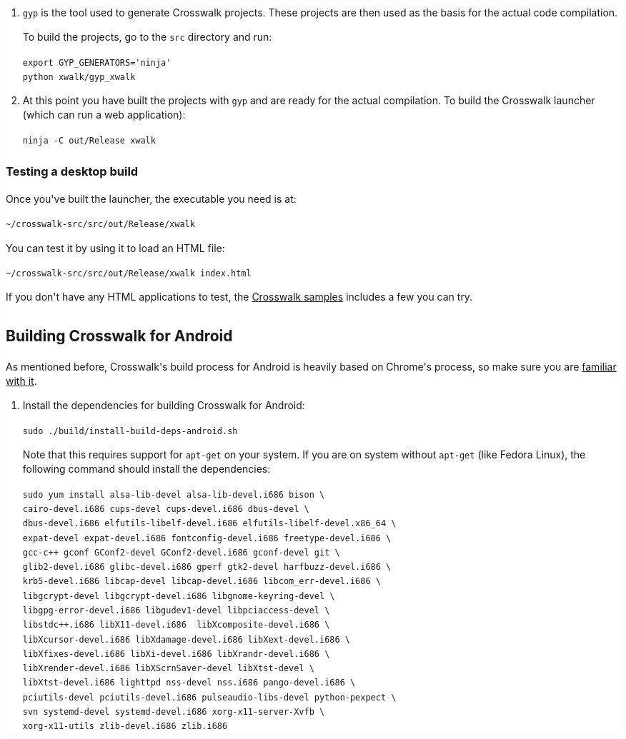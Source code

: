 1.  `gyp` is the tool used to generate Crosswalk projects. These projects
are then used as the basis for the actual code compilation.

    To build the projects, go to the `src` directory and run:

        export GYP_GENERATORS='ninja'
        python xwalk/gyp_xwalk

2.  At this point you have built the projects with `gyp` and are ready for
the actual compilation. To build the Crosswalk launcher (which can
run a web application):

        ninja -C out/Release xwalk

### Testing a desktop build

Once you've built the launcher, the executable you need is at:

    ~/crosswalk-src/src/out/Release/xwalk

You can test it by using it to load an HTML file:

    ~/crosswalk-src/src/out/Release/xwalk index.html

If you don't have any HTML applications to test, the
[Crosswalk samples](#documentation/samples) includes a few you can try.

## Building Crosswalk for Android

As mentioned before, Crosswalk's build process for Android is heavily based on
Chrome's process, so make sure you are
[familiar with it](http://code.google.com/p/chromium/wiki/AndroidBuildInstructions).

1.  Install the dependencies for building Crosswalk for Android:

        sudo ./build/install-build-deps-android.sh

    Note that this requires support for `apt-get` on your system.
    If you are on system without `apt-get` (like Fedora Linux), the
    following command should install the dependencies:

    ```
    sudo yum install alsa-lib-devel alsa-lib-devel.i686 bison \
    cairo-devel.i686 cups-devel cups-devel.i686 dbus-devel \
    dbus-devel.i686 elfutils-libelf-devel.i686 elfutils-libelf-devel.x86_64 \
    expat-devel expat-devel.i686 fontconfig-devel.i686 freetype-devel.i686 \
    gcc-c++ gconf GConf2-devel GConf2-devel.i686 gconf-devel git \
    glib2-devel.i686 glibc-devel.i686 gperf gtk2-devel harfbuzz-devel.i686 \
    krb5-devel.i686 libcap-devel libcap-devel.i686 libcom_err-devel.i686 \
    libgcrypt-devel libgcrypt-devel.i686 libgnome-keyring-devel \
    libgpg-error-devel.i686 libgudev1-devel libpciaccess-devel \
    libstdc++.i686 libX11-devel.i686  libXcomposite-devel.i686 \
    libXcursor-devel.i686 libXdamage-devel.i686 libXext-devel.i686 \
    libXfixes-devel.i686 libXi-devel.i686 libXrandr-devel.i686 \
    libXrender-devel.i686 libXScrnSaver-devel libXtst-devel \
    libXtst-devel.i686 lighttpd nss-devel nss.i686 pango-devel.i686 \
    pciutils-devel pciutils-devel.i686 pulseaudio-libs-devel python-pexpect \
    svn systemd-devel systemd-devel.i686 xorg-x11-server-Xvfb \
    xorg-x11-utils zlib-devel.i686 zlib.i686
    ```
